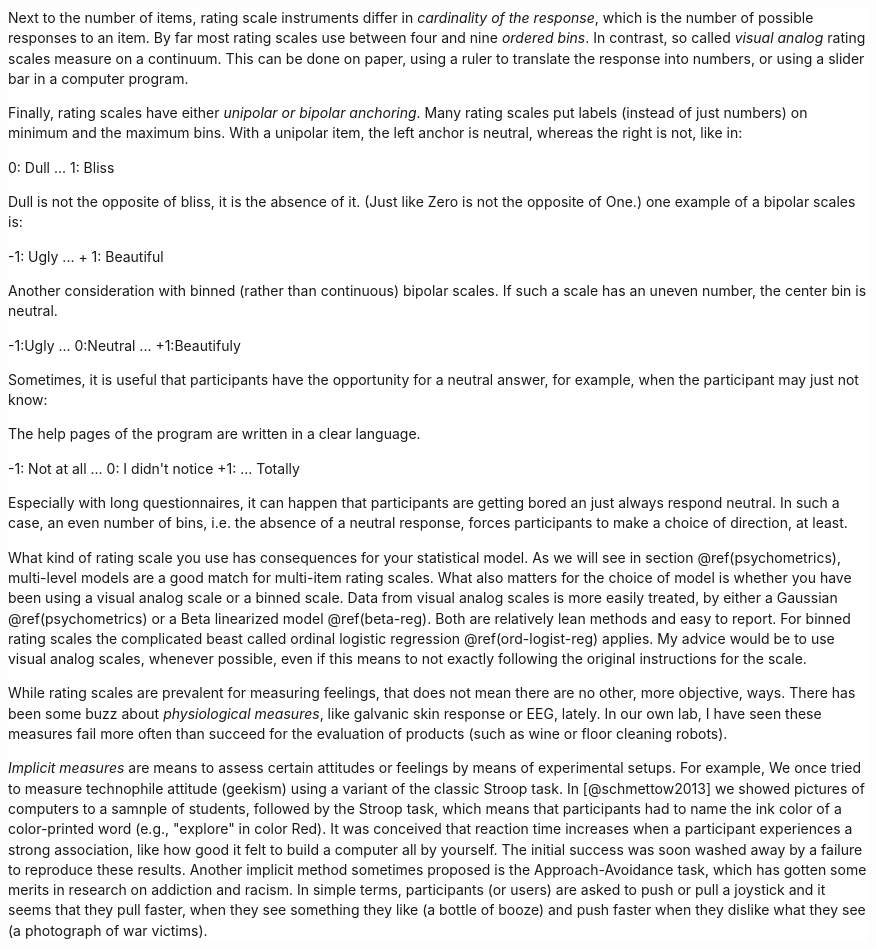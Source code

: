 Next to the number of items, rating scale instruments differ in *cardinality of the response*, which is the number of possible responses to an item.
By far most rating scales use between four and nine *ordered bins*.
In contrast, so called *visual analog* rating scales measure on a continuum.
This can be done on paper, using a ruler to translate the response into numbers, or using a slider bar in a computer program.


Finally, rating scales have either *unipolar or bipolar anchoring*.
Many rating scales put labels (instead of just numbers) on minimum and the maximum bins.
With a unipolar item, the left anchor is neutral, whereas the right is not, like in:

0: Dull ... 1: Bliss

Dull is not the opposite of bliss, it is the absence of it. (Just like Zero is not the opposite of One.) one example of a bipolar scales is:

-1: Ugly ... + 1: Beautiful

Another consideration with binned (rather than continuous) bipolar scales.
If such a scale has an uneven number, the center bin is neutral.

-1:Ugly ... 0:Neutral ... +1:Beautifuly

Sometimes, it is useful that participants have the opportunity for a neutral answer, for example, when the participant may just not know:

The help pages of the program are written in a clear language.

-1: Not at all ... 0: I didn't notice +1: ... Totally

Especially with long questionnaires, it can happen that participants are getting bored an just always respond neutral. In such a case, an even number of bins, i.e. the absence of a neutral response, forces participants to make a choice of direction, at least.

What kind of rating scale you use has consequences for your statistical model.
As we will see in section \@ref(psychometrics), multi-level models are a good match for multi-item rating scales.
What also matters for the choice of model is whether you have been using a visual analog scale or a binned scale.
Data from visual analog scales is more easily treated, by either a Gaussian \@ref(psychometrics) or a Beta linearized model \@ref(beta-reg).
Both are relatively lean methods and easy to report.
For binned rating scales the complicated beast called ordinal logistic regression \@ref(ord-logist-reg) applies.
My advice would be to use visual analog scales, whenever possible, even if this means to not exactly following the original instructions for the scale.

While rating scales are prevalent for measuring feelings, that does not mean there are no other, more objective, ways.
There has been some buzz about *physiological measures*, like galvanic skin response or EEG, lately.
In our own lab, I have seen these measures fail more often than succeed for the evaluation of products (such as wine or floor cleaning robots).

*Implicit measures* are means to assess certain attitudes or feelings by means of experimental setups.
For example, We once tried to measure technophile attitude (geekism) using a variant of the classic Stroop task.
In [@schmettow2013] we showed pictures of computers to a samnple of students, followed by the Stroop task, which means that participants had to name the ink color of a color-printed word (e.g., "explore" in color Red).
It was conceived that reaction time increases when a participant experiences a strong association, like how good it felt to build a computer all by yourself.
The initial success was soon washed away by a failure to reproduce these results.
Another implicit method sometimes proposed is the Approach-Avoidance task, which has gotten some merits in research on addiction and racism.
In simple terms, participants (or users) are asked to push or pull a joystick and it seems that they pull faster, when they see something they like (a bottle of booze) and push faster when they dislike what they see (a photograph of war victims).